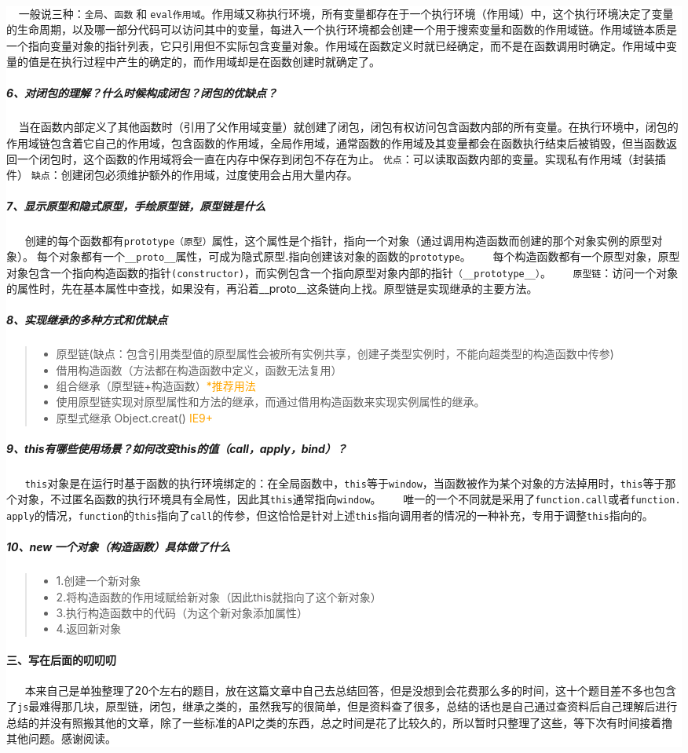 &nbsp;&nbsp;&nbsp; 一般说三种：`全局`、`函数` 和 `eval作用域`。作用域又称执行环境，所有变量都存在于一个执行环境（作用域）中，这个执行环境决定了变量的生命周期，以及哪一部分代码可以访问其中的变量，每进入一个执行环境都会创建一个用于搜索变量和函数的作用域链。作用域链本质是一个指向变量对象的指针列表，它只引用但不实际包含变量对象。作用域在函数定义时就已经确定，而不是在函数调用时确定。作用域中变量的值是在执行过程中产生的确定的，而作用域却是在函数创建时就确定了。
##### 6、对闭包的理解？什么时候构成闭包？闭包的优缺点？
&nbsp;&nbsp;&nbsp;  当在函数内部定义了其他函数时（引用了父作用域变量）就创建了闭包，闭包有权访问包含函数内部的所有变量。在执行环境中，闭包的作用域链包含着它自己的作用域，包含函数的作用域，全局作用域，通常函数的作用域及其变量都会在函数执行结束后被销毁，但当函数返回一个闭包时，这个函数的作用域将会一直在内存中保存到闭包不存在为止。
	`优点`：可以读取函数内部的变量。实现私有作用域（封装插件）
	`缺点`：创建闭包必须维护额外的作用域，过度使用会占用大量内存。
##### 7、显示原型和隐式原型，手绘原型链，原型链是什么
&nbsp;&nbsp;&nbsp;&nbsp;&nbsp;&nbsp;创建的每个函数都有`prototype（原型）`属性，这个属性是个指针，指向一个对象（通过调用构造函数而创建的那个对象实例的原型对象）。 每个对象都有一个`__proto__`属性，可成为隐式原型.指向创建该对象的函数的`prototype`。
&nbsp;&nbsp;&nbsp;&nbsp;&nbsp;&nbsp;每个构造函数都有一个原型对象，原型对象包含一个指向构造函数的指针`(constructor)`，而实例包含一个指向原型对象内部的指针`（__prototype__）`。
&nbsp;&nbsp;&nbsp;&nbsp;&nbsp;&nbsp;`原型链`：访问一个对象的属性时，先在基本属性中查找，如果没有，再沿着__proto__这条链向上找。原型链是实现继承的主要方法。
##### 8、实现继承的多种方式和优缺点
> * 原型链(缺点：包含引用类型值的原型属性会被所有实例共享，创建子类型实例时，不能向超类型的构造函数中传参)
> * 借用构造函数（方法都在构造函数中定义，函数无法复用）
> * 组合继承（原型链+构造函数）<span style='color:#ffa500'>*推荐用法</span>
> * 使用原型链实现对原型属性和方法的继承，而通过借用构造函数来实现实例属性的继承。
> * 原型式继承 Object.creat()  <span style='color:#ffa500'>IE9+</span>

##### 9、this有哪些使用场景？如何改变this的值（call，apply，bind）？
&nbsp;&nbsp;&nbsp;&nbsp;&nbsp;&nbsp;`this`对象是在运行时基于函数的执行环境绑定的：在全局函数中，`this`等于`window`，当函数被作为某个对象的方法掉用时，`this`等于那个对象，不过匿名函数的执行环境具有全局性，因此其`this`通常指向`window`。
&nbsp;&nbsp;&nbsp;&nbsp;&nbsp;&nbsp;唯一的一个不同就是采用了`function.call`或者`function.apply`的情况，`function`的`this`指向了`call`的传参，但这恰恰是针对上述`this`指向调用者的情况的一种补充，专用于调整`this`指向的。
##### 10、new 一个对象（构造函数）具体做了什么
> * 1.创建一个新对象
> * 2.将构造函数的作用域赋给新对象（因此this就指向了这个新对象）
> * 3.执行构造函数中的代码（为这个新对象添加属性）
> * 4.返回新对象

#### 三、写在后面的叨叨叨
&nbsp;&nbsp;&nbsp;&nbsp;&nbsp;&nbsp;本来自己是单独整理了20个左右的题目，放在这篇文章中自己去总结回答，但是没想到会花费那么多的时间，这十个题目差不多也包含了`js`最难得那几块，原型链，闭包，继承之类的，虽然我写的很简单，但是资料查了很多，总结的话也是自己通过查资料后自己理解后进行总结的并没有照搬其他的文章，除了一些标准的API之类的东西，总之时间是花了比较久的，所以暂时只整理了这些，等下次有时间接着撸其他问题。感谢阅读。
